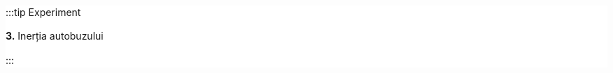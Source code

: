

:::tip Experiment

**3.** Inerția autobuzului

:::


<Video src="https://www.youtube.com/embed/D4PSgjkNXZk" />


<br></br>

**Materiale necesare:**: două farfurii de dimensiuni diferite.


**Descrierea experimentului:** 

- Pune farfuria mai mică în cea mai mare, la jumătatea ei.
- Pornește brusc farfuria mai mare. Ce observi ?

:::note Observaţie

Când pornim brusc farfuria de dedesubt, cea de deasupra se dă înapoi.

:::



- Oprește brusc farfuria mai mare. Ce observi ?


:::note Observaţie

Când pornim brusc farfuria de dedesubt, cea de deasupra se dă înapoi.

:::




**Concluzia experimentului:**

Farfuria de deasupra are inerție. Această situație este similară cazului în care suntem în autobuz.

La pornirea autobuzului, noi ne dezechilibrăm în spate, deoarece ne opunem la schimbarea stării de repaus în care ne aflam, adică avem inerție.

La oprirea autobuzului, noi ne dezechilibrăm în față (corpul nostru dorea să își continue mișcarea), deoarece ne opunem la schimbarea stării de mișcare în care ne aflam, adică avem inerție.



:::important

Inerția unui corp se manifestă doar când asupra lui acționează un alt corp, adică când corpul are o mișcare variată:

- Accelerează (la pornire)

- Frânează (la oprire)

- Schimbarea traiectoriei.

**Dacă asupra corpului nu acționează un alt corp, el își va păstra starea de repaus sau de mișcare rectilinie uniformă.**
